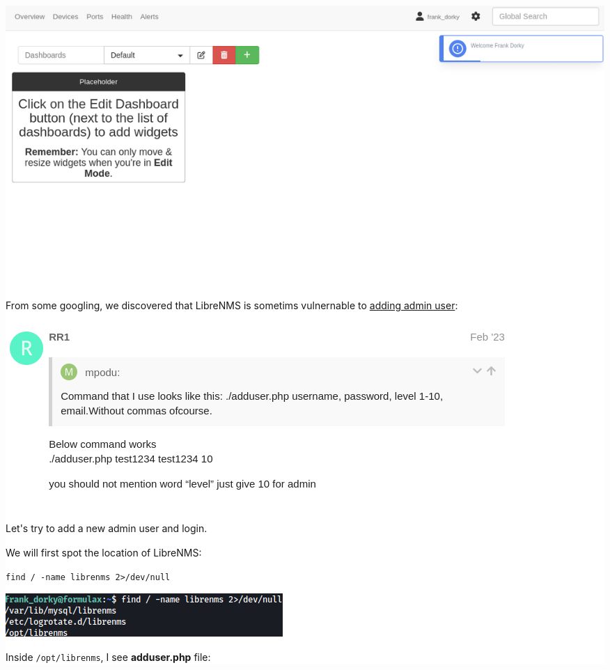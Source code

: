 ![alt text](https://raw.githubusercontent.com/jadu101/jadu101.github.io/v4/Images/htb/formulax/image-44.png)

From some googling, we discovered that LibreNMS is sometims vulnernable to [adding admin user](https://community.librenms.org/t/adding-admin-users-on-librenms/20782):

![alt text](https://raw.githubusercontent.com/jadu101/jadu101.github.io/v4/Images/htb/formulax/image-45.png)

Let's try to add a new admin user and login.

We will first spot the location of LibreNMS:

`find / -name librenms 2>/dev/null`

![alt text](https://raw.githubusercontent.com/jadu101/jadu101.github.io/v4/Images/htb/formulax/image-46.png)

Inside `/opt/librenms`, I see **adduser.php** file:

